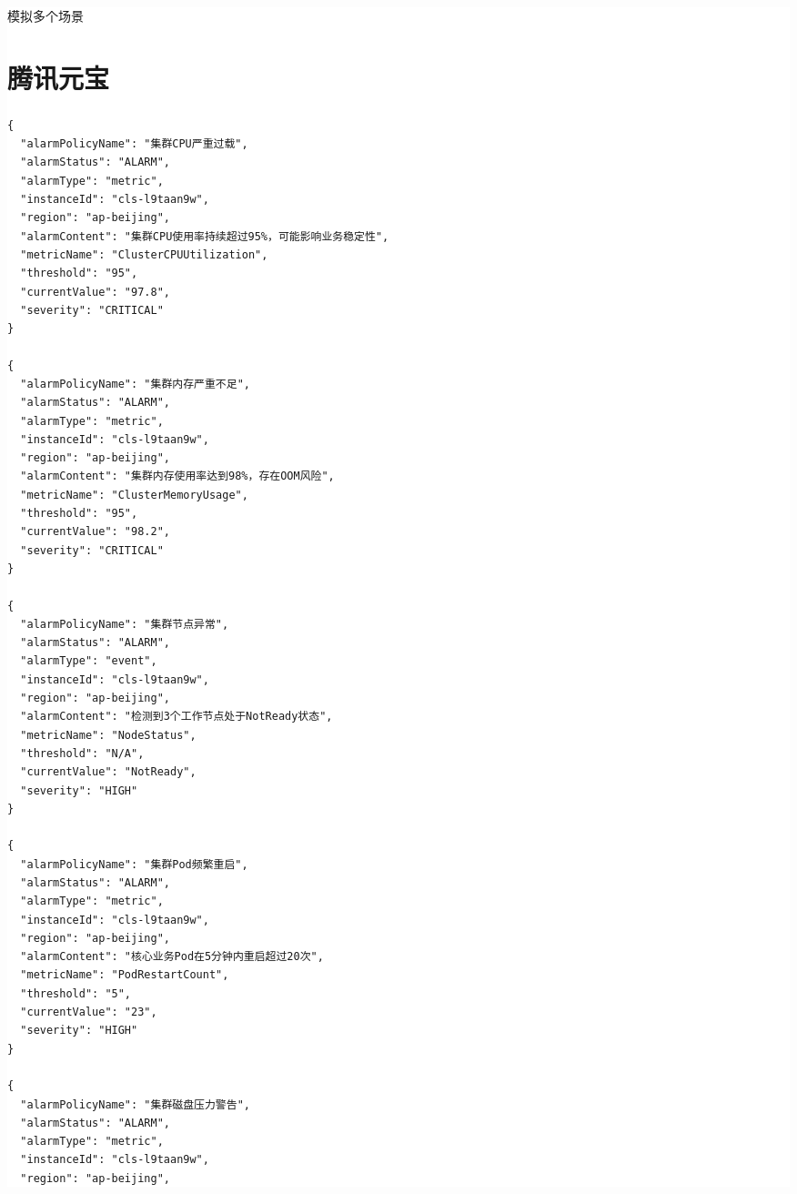 模拟多个场景

# 腾讯元宝

```
{
  "alarmPolicyName": "集群CPU严重过载",
  "alarmStatus": "ALARM",
  "alarmType": "metric",
  "instanceId": "cls-l9taan9w",
  "region": "ap-beijing",
  "alarmContent": "集群CPU使用率持续超过95%，可能影响业务稳定性",
  "metricName": "ClusterCPUUtilization",
  "threshold": "95",
  "currentValue": "97.8",
  "severity": "CRITICAL"
}

{
  "alarmPolicyName": "集群内存严重不足",
  "alarmStatus": "ALARM",
  "alarmType": "metric",
  "instanceId": "cls-l9taan9w",
  "region": "ap-beijing",
  "alarmContent": "集群内存使用率达到98%，存在OOM风险",
  "metricName": "ClusterMemoryUsage",
  "threshold": "95",
  "currentValue": "98.2",
  "severity": "CRITICAL"
}

{
  "alarmPolicyName": "集群节点异常",
  "alarmStatus": "ALARM",
  "alarmType": "event",
  "instanceId": "cls-l9taan9w",
  "region": "ap-beijing",
  "alarmContent": "检测到3个工作节点处于NotReady状态",
  "metricName": "NodeStatus",
  "threshold": "N/A",
  "currentValue": "NotReady",
  "severity": "HIGH"
}

{
  "alarmPolicyName": "集群Pod频繁重启",
  "alarmStatus": "ALARM",
  "alarmType": "metric",
  "instanceId": "cls-l9taan9w",
  "region": "ap-beijing",
  "alarmContent": "核心业务Pod在5分钟内重启超过20次",
  "metricName": "PodRestartCount",
  "threshold": "5",
  "currentValue": "23",
  "severity": "HIGH"
}

{
  "alarmPolicyName": "集群磁盘压力警告",
  "alarmStatus": "ALARM",
  "alarmType": "metric",
  "instanceId": "cls-l9taan9w",
  "region": "ap-beijing",
```